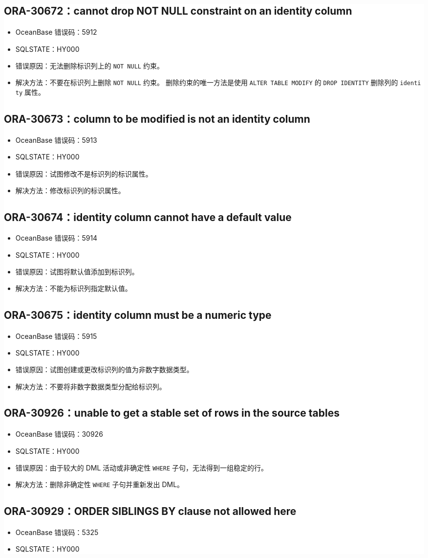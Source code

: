 ORA-30672：cannot drop NOT NULL constraint on an identity column
------------------------------------------------------------------------------------

* OceanBase 错误码：5912

* SQLSTATE：HY000

* 错误原因：无法删除标识列上的 `NOT NULL` 约束。

* 解决方法：不要在标识列上删除 `NOT NULL` 约束。 删除约束的唯一方法是使用 `ALTER TABLE MODIFY` 的 `DROP IDENTITY` 删除列的 `identity` 属性。

ORA-30673：column to be modified is not an identity column
------------------------------------------------------------------------------

* OceanBase 错误码：5913

* SQLSTATE：HY000

* 错误原因：试图修改不是标识列的标识属性。

* 解决方法：修改标识列的标识属性。

ORA-30674：identity column cannot have a default value
--------------------------------------------------------------------------

* OceanBase 错误码：5914

* SQLSTATE：HY000

* 错误原因：试图将默认值添加到标识列。

* 解决方法：不能为标识列指定默认值。

ORA-30675：identity column must be a numeric type
---------------------------------------------------------------------

* OceanBase 错误码：5915

* SQLSTATE：HY000

* 错误原因：试图创建或更改标识列的值为非数字数据类型。

* 解决方法：不要将非数字数据类型分配给标识列。

ORA-30926：unable to get a stable set of rows in the source tables
--------------------------------------------------------------------------------------

* OceanBase 错误码：30926

* SQLSTATE：HY000

* 错误原因：由于较大的 DML 活动或非确定性 `WHERE` 子句，无法得到一组稳定的行。

* 解决方法：删除非确定性 `WHERE` 子句并重新发出 DML。

ORA-30929：ORDER SIBLINGS BY clause not allowed here
------------------------------------------------------------------------

* OceanBase 错误码：5325

* SQLSTATE：HY000
